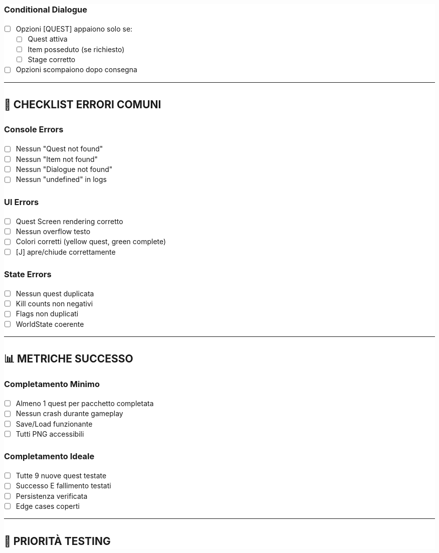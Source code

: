 ### Conditional Dialogue
- [ ] Opzioni [QUEST] appaiono solo se:
  - [ ] Quest attiva
  - [ ] Item posseduto (se richiesto)
  - [ ] Stage corretto
- [ ] Opzioni scompaiono dopo consegna

---

## 🐛 CHECKLIST ERRORI COMUNI

### Console Errors
- [ ] Nessun "Quest not found"
- [ ] Nessun "Item not found"
- [ ] Nessun "Dialogue not found"
- [ ] Nessun "undefined" in logs

### UI Errors
- [ ] Quest Screen rendering corretto
- [ ] Nessun overflow testo
- [ ] Colori corretti (yellow quest, green complete)
- [ ] [J] apre/chiude correttamente

### State Errors
- [ ] Nessun quest duplicata
- [ ] Kill counts non negativi
- [ ] Flags non duplicati
- [ ] WorldState coerente

---

## 📊 METRICHE SUCCESSO

### Completamento Minimo
- [ ] Almeno 1 quest per pacchetto completata
- [ ] Nessun crash durante gameplay
- [ ] Save/Load funzionante
- [ ] Tutti PNG accessibili

### Completamento Ideale
- [ ] Tutte 9 nuove quest testate
- [ ] Successo E fallimento testati
- [ ] Persistenza verificata
- [ ] Edge cases coperti

---

## 🎯 PRIORITÀ TESTING
